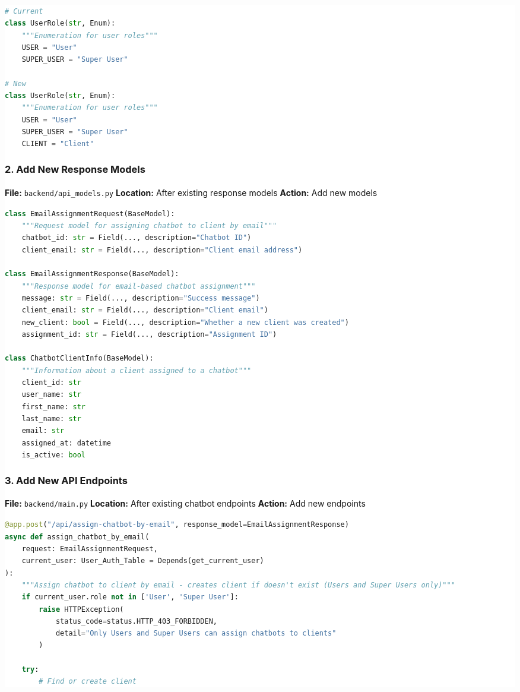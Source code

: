 ```python
# Current
class UserRole(str, Enum):
    """Enumeration for user roles"""
    USER = "User"
    SUPER_USER = "Super User"

# New
class UserRole(str, Enum):
    """Enumeration for user roles"""
    USER = "User"
    SUPER_USER = "Super User"
    CLIENT = "Client"
```

### 2. Add New Response Models
**File:** `backend/api_models.py`
**Location:** After existing response models
**Action:** Add new models

```python
class EmailAssignmentRequest(BaseModel):
    """Request model for assigning chatbot to client by email"""
    chatbot_id: str = Field(..., description="Chatbot ID")
    client_email: str = Field(..., description="Client email address")

class EmailAssignmentResponse(BaseModel):
    """Response model for email-based chatbot assignment"""
    message: str = Field(..., description="Success message")
    client_email: str = Field(..., description="Client email")
    new_client: bool = Field(..., description="Whether a new client was created")
    assignment_id: str = Field(..., description="Assignment ID")

class ChatbotClientInfo(BaseModel):
    """Information about a client assigned to a chatbot"""
    client_id: str
    user_name: str
    first_name: str
    last_name: str
    email: str
    assigned_at: datetime
    is_active: bool
```

### 3. Add New API Endpoints
**File:** `backend/main.py`
**Location:** After existing chatbot endpoints
**Action:** Add new endpoints

```python
@app.post("/api/assign-chatbot-by-email", response_model=EmailAssignmentResponse)
async def assign_chatbot_by_email(
    request: EmailAssignmentRequest,
    current_user: User_Auth_Table = Depends(get_current_user)
):
    """Assign chatbot to client by email - creates client if doesn't exist (Users and Super Users only)"""
    if current_user.role not in ['User', 'Super User']:
        raise HTTPException(
            status_code=status.HTTP_403_FORBIDDEN,
            detail="Only Users and Super Users can assign chatbots to clients"
        )
    
    try:
        # Find or create client
```